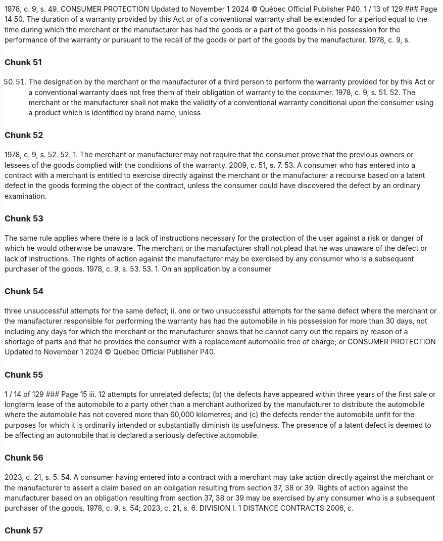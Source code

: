 1978, c. 9, s. 49. CONSUMER PROTECTION Updated to November 1 2024 © Québec Official Publisher P40. 1 / 13 of 129 ### Page 14 50. The duration of a warranty provided by this Act or of a conventional warranty shall be extended for a period equal to the time during which the merchant or the manufacturer has had the goods or a part of the goods in his possession for the performance of the warranty or pursuant to the recall of the goods or part of the goods by the manufacturer. 1978, c. 9, s.
### Chunk 51

50. 51. The designation by the merchant or the manufacturer of a third person to perform the warranty provided for by this Act or a conventional warranty does not free them of their obligation of warranty to the consumer. 1978, c. 9, s. 51. 52. The merchant or the manufacturer shall not make the validity of a conventional warranty conditional upon the consumer using a product which is identified by brand name, unless
### Chunk 52

1978, c. 9, s. 52. 52. 1. The merchant or manufacturer may not require that the consumer prove that the previous owners or lessees of the goods complied with the conditions of the warranty. 2009, c. 51, s. 7. 53. A consumer who has entered into a contract with a merchant is entitled to exercise directly against the merchant or the manufacturer a recourse based on a latent defect in the goods forming the object of the contract, unless the consumer could have discovered the defect by an ordinary examination.
### Chunk 53

The same rule applies where there is a lack of instructions necessary for the protection of the user against a risk or danger of which he would otherwise be unaware. The merchant or the manufacturer shall not plead that he was unaware of the defect or lack of instructions. The rights of action against the manufacturer may be exercised by any consumer who is a subsequent purchaser of the goods. 1978, c. 9, s. 53. 53. 1. On an application by a consumer
### Chunk 54

three unsuccessful attempts for the same defect; ii. one or two unsuccessful attempts for the same defect where the merchant or the manufacturer responsible for performing the warranty has had the automobile in his possession for more than 30 days, not including any days for which the merchant or the manufacturer shows that he cannot carry out the repairs by reason of a shortage of parts and that he provides the consumer with a replacement automobile free of charge; or CONSUMER PROTECTION Updated to November 1 2024 © Québec Official Publisher P40.
### Chunk 55

1 / 14 of 129 ### Page 15 iii. 12 attempts for unrelated defects; (b) the defects have appeared within three years of the first sale or longterm lease of the automobile to a party other than a merchant authorized by the manufacturer to distribute the automobile where the automobile has not covered more than 60,000 kilometres; and (c) the defects render the automobile unfit for the purposes for which it is ordinarily intended or substantially diminish its usefulness. The presence of a latent defect is deemed to be affecting an automobile that is declared a seriously defective automobile.
### Chunk 56

2023, c. 21, s. 5. 54. A consumer having entered into a contract with a merchant may take action directly against the merchant or the manufacturer to assert a claim based on an obligation resulting from section 37, 38 or 39. Rights of action against the manufacturer based on an obligation resulting from section 37, 38 or 39 may be exercised by any consumer who is a subsequent purchaser of the goods. 1978, c. 9, s. 54; 2023, c. 21, s. 6. DIVISION I. 1 DISTANCE CONTRACTS 2006, c.
### Chunk 57
